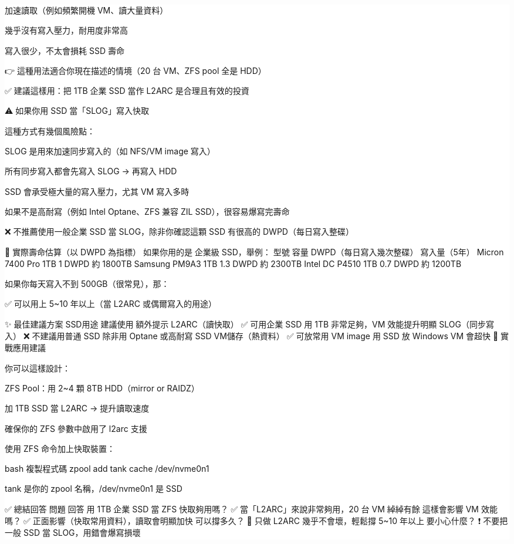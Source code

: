 加速讀取（例如頻繁開機 VM、讀大量資料）

幾乎沒有寫入壓力，耐用度非常高

寫入很少，不太會損耗 SSD 壽命

👉 這種用法適合你現在描述的情境（20 台 VM、ZFS pool 全是 HDD）

✅ 建議這樣用：把 1TB 企業 SSD 當作 L2ARC 是合理且有效的投資

⚠️ 如果你用 SSD 當「SLOG」寫入快取

這種方式有幾個風險點：

SLOG 是用來加速同步寫入的（如 NFS/VM image 寫入）

所有同步寫入都會先寫入 SLOG → 再寫入 HDD

SSD 會承受極大量的寫入壓力，尤其 VM 寫入多時

如果不是高耐寫（例如 Intel Optane、ZFS 兼容 ZIL SSD），很容易爆寫完壽命

❌ 不推薦使用一般企業 SSD 當 SLOG，除非你確認這顆 SSD 有很高的 DWPD（每日寫入整碟）

🔋 實際壽命估算（以 DWPD 為指標）
如果你用的是 企業級 SSD，舉例：
型號	容量	DWPD（每日寫入幾次整碟）	寫入量（5年）
Micron 7400 Pro	1TB	1 DWPD	約 1800TB
Samsung PM9A3	1TB	1.3 DWPD	約 2300TB
Intel DC P4510	1TB	0.7 DWPD	約 1200TB

如果你每天寫入不到 500GB（很常見），那：

✅ 可以用上 5~10 年以上（當 L2ARC 或偶爾寫入的用途）

✨ 最佳建議方案
SSD用途	建議使用	額外提示
L2ARC（讀快取）	✅ 可用企業 SSD	用 1TB 非常足夠，VM 效能提升明顯
SLOG（同步寫入）	❌ 不建議用普通 SSD	除非用 Optane 或高耐寫 SSD
VM儲存（熱資料）	✅ 可放常用 VM image	用 SSD 放 Windows VM 會超快
🧪 實戰應用建議

你可以這樣設計：

ZFS Pool：用 2~4 顆 8TB HDD（mirror or RAIDZ）

加 1TB SSD 當 L2ARC → 提升讀取速度

確保你的 ZFS 參數中啟用了 l2arc 支援

使用 ZFS 命令加上快取裝置：

bash
複製程式碼
zpool add tank cache /dev/nvme0n1


tank 是你的 zpool 名稱，/dev/nvme0n1 是 SSD

✅ 總結回答
問題	回答
用 1TB 企業 SSD 當 ZFS 快取夠用嗎？	✅ 當「L2ARC」來說非常夠用，20 台 VM 綽綽有餘
這樣會影響 VM 效能嗎？	✅ 正面影響（快取常用資料），讀取會明顯加快
可以撐多久？	🚀 只做 L2ARC 幾乎不會壞，輕鬆撐 5~10 年以上
要小心什麼？	❗ 不要把一般 SSD 當 SLOG，用錯會爆寫損壞
